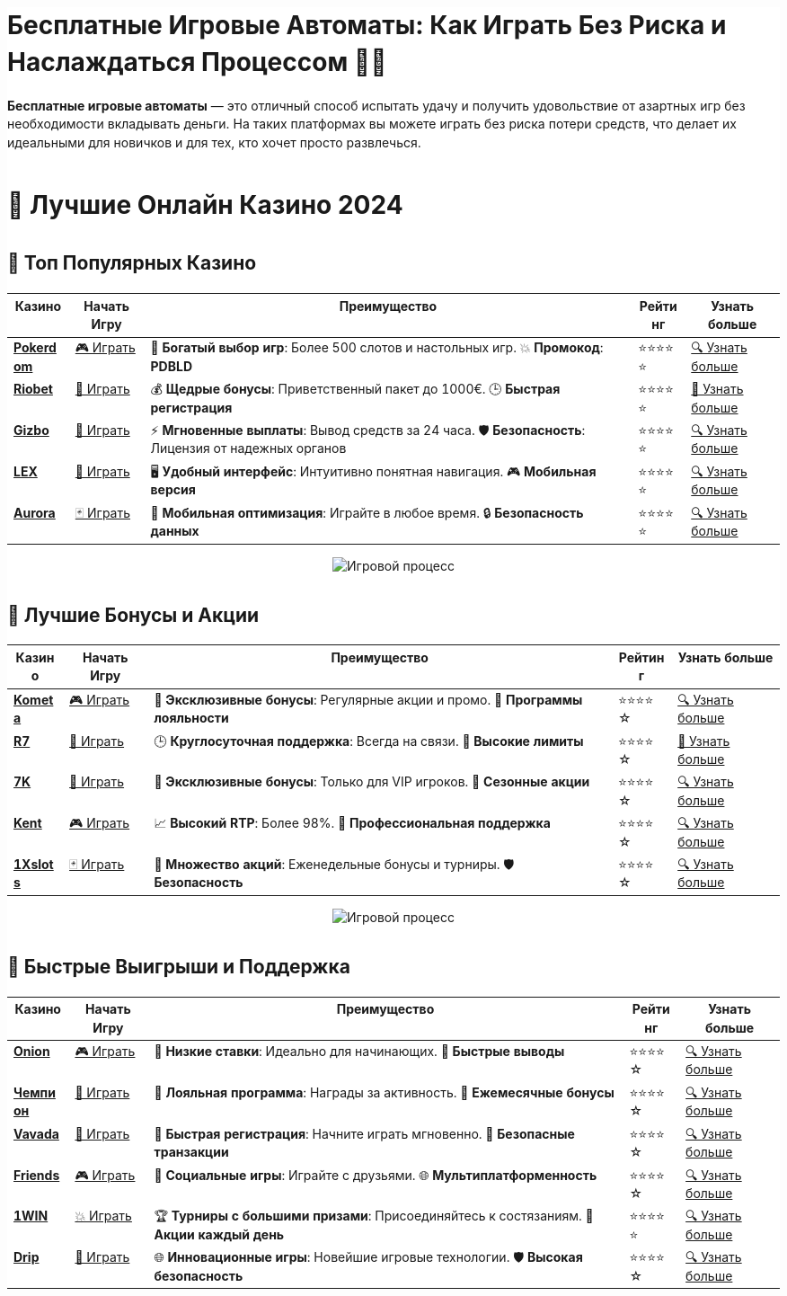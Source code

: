 # Бесплатные Игровые Автоматы: Как Играть Без Риска и Наслаждаться Процессом 🎰💸

**Бесплатные игровые автоматы** — это отличный способ испытать удачу и получить удовольствие от азартных игр без необходимости вкладывать деньги. На таких платформах вы можете играть без риска потери средств, что делает их идеальными для новичков и для тех, кто хочет просто развлечься.

# 🎰 Лучшие Онлайн Казино 2024

## 🌟 Топ Популярных Казино

| **Казино** | **Начать Игру** | **Преимущество** | **Рейтинг** | **Узнать больше** |
|------------|-----------------|-------------------|-------------|-------------------|
| [**Pokerdom**](https://brandplay.link/4k77v2yx) | [🎮 Играть](https://brandplay.link/4k77v2yx) | 🎉 **Богатый выбор игр**: Более 500 слотов и настольных игр. 💥 **Промокод**: **PDBLD** | ⭐⭐⭐⭐⭐ | [🔍 Узнать больше](https://brandplay.link/4k77v2yx) |
| [**Riobet**](https://brandplay.link/7xBLTPyj) | [💎 Играть](https://brandplay.link/7xBLTPyj) | 💰 **Щедрые бонусы**: Приветственный пакет до 1000€. 🕒 **Быстрая регистрация** | ⭐⭐⭐⭐⭐ | [🔎 Узнать больше](https://brandplay.link/7xBLTPyj) |
| [**Gizbo**](https://brandplay.link/bprXw4YV) | [🎲 Играть](https://brandplay.link/bprXw4YV) | ⚡ **Мгновенные выплаты**: Вывод средств за 24 часа. 🛡️ **Безопасность**: Лицензия от надежных органов | ⭐⭐⭐⭐⭐ | [🔍 Узнать больше](https://brandplay.link/bprXw4YV) |
| [**LEX**](https://brandplay.link/zW4hdDFV) | [🎲 Играть](https://brandplay.link/zW4hdDFV) | 🖥️ **Удобный интерфейс**: Интуитивно понятная навигация. 🎮 **Мобильная версия** | ⭐⭐⭐⭐⭐ | [🔍 Узнать больше](https://brandplay.link/zW4hdDFV) |
| [**Aurora**](https://10trafic-stat2.com/click/668546556bcc6313411604bd/6766/13032/subaccount) | [🃏 Играть](https://10trafic-stat2.com/click/668546556bcc6313411604bd/6766/13032/subaccount) | 📱 **Мобильная оптимизация**: Играйте в любое время. 🔒 **Безопасность данных** | ⭐⭐⭐⭐⭐ | [🔍 Узнать больше](https://10trafic-stat2.com/click/668546556bcc6313411604bd/6766/13032/subaccount) |

<div align="center">
    <img src="https://i.pinimg.com/originals/87/9e/b9/879eb9354dd0699582408b68f2e253b2.gif" alt="Игровой процесс" width="70%">
</div>

## 💎 Лучшие Бонусы и Акции

| **Казино** | **Начать Игру** | **Преимущество** | **Рейтинг** | **Узнать больше** |
|------------|-----------------|-------------------|-------------|-------------------|
| [**Kometa**](https://brandplay.link/8ZymQJV8) | [🎮 Играть](https://brandplay.link/8ZymQJV8) | 🎁 **Эксклюзивные бонусы**: Регулярные акции и промо. 🔄 **Программы лояльности** | ⭐⭐⭐⭐☆ | [🔍 Узнать больше](https://brandplay.link/8ZymQJV8) |
| [**R7**](https://brandplay.link/bMd3Yjsw) | [🎰 Играть](https://brandplay.link/bMd3Yjsw) | 🕒 **Круглосуточная поддержка**: Всегда на связи. 💸 **Высокие лимиты** | ⭐⭐⭐⭐☆ | [🔎 Узнать больше](https://brandplay.link/bMd3Yjsw) |
| [**7K**](https://brandplay.link/BvQyFShp) | [🎲 Играть](https://brandplay.link/BvQyFShp) | 🌟 **Эксклюзивные бонусы**: Только для VIP игроков. 🎉 **Сезонные акции** | ⭐⭐⭐⭐☆ | [🔍 Узнать больше](https://brandplay.link/BvQyFShp) |
| [**Kent**](https://brandplay.link/Fv2WP3js) | [🎮 Играть](https://brandplay.link/Fv2WP3js) | 📈 **Высокий RTP**: Более 98%. 💼 **Профессиональная поддержка** | ⭐⭐⭐⭐☆ | [🔍 Узнать больше](https://brandplay.link/Fv2WP3js) |
| [**1Xslots**](https://brandplay.link/hSB1khtr) | [🃏 Играть](https://brandplay.link/hSB1khtr) | 🎉 **Множество акций**: Еженедельные бонусы и турниры. 🛡️ **Безопасность** | ⭐⭐⭐⭐☆ | [🔍 Узнать больше](https://brandplay.link/hSB1khtr) |

<div align="center">
    <img src="https://i.pinimg.com/originals/87/9e/b9/879eb9354dd0699582408b68f2e253b2.gif" alt="Игровой процесс" width="70%">
</div>

## 🚀 Быстрые Выигрыши и Поддержка

| **Казино** | **Начать Игру** | **Преимущество** | **Рейтинг** | **Узнать больше** |
|------------|-----------------|-------------------|-------------|-------------------|
| [**Onion**](https://brandplay.link/zBGRVpQ9) | [🎮 Играть](https://brandplay.link/zBGRVpQ9) | 🤑 **Низкие ставки**: Идеально для начинающих. 🔄 **Быстрые выводы** | ⭐⭐⭐⭐☆ | [🔍 Узнать больше](https://brandplay.link/zBGRVpQ9) |
| [**Чемпион**](https://temon-gter.cfd/go/lRq?p80412p304504pcc44t17455) | [🎰 Играть](https://temon-gter.cfd/go/lRq?p80412p304504pcc44t17455) | 🏅 **Лояльная программа**: Награды за активность. 🎁 **Ежемесячные бонусы** | ⭐⭐⭐⭐☆ | [🔍 Узнать больше](https://temon-gter.cfd/go/lRq?p80412p304504pcc44t17455) |
| [**Vavada**](https://vavadapartner.pro/?promo=ea5c9275-6854-4505-94fc-95ab18221945-linkb2) | [🎲 Играть](https://vavadapartner.pro/?promo=ea5c9275-6854-4505-94fc-95ab18221945-linkb2) | 🚀 **Быстрая регистрация**: Начните играть мгновенно. 🔐 **Безопасные транзакции** | ⭐⭐⭐⭐☆ | [🔍 Узнать больше](https://vavadapartner.pro/?promo=ea5c9275-6854-4505-94fc-95ab18221945-linkb2) |
| [**Friends**](https://gofriends.kim/linkb2) | [🎮 Играть](https://gofriends.kim/linkb2) | 🤝 **Социальные игры**: Играйте с друзьями. 🌐 **Мультиплатформенность** | ⭐⭐⭐⭐☆ | [🔍 Узнать больше](https://gofriends.kim/linkb2) |
| [**1WIN**](https://brandplay.link/smXVpBbG) | [💥 Играть](https://brandplay.link/smXVpBbG) | 🏆 **Турниры с большими призами**: Присоединяйтесь к состязаниям. 🎯 **Акции каждый день** | ⭐⭐⭐⭐⭐ | [🔍 Узнать больше](https://brandplay.link/smXVpBbG) |
| [**Drip**](https://drp-ircp01.com/c07e6a3db) | [🎰 Играть](https://drp-ircp01.com/c07e6a3db) | 🌐 **Инновационные игры**: Новейшие игровые технологии. 🛡️ **Высокая безопасность** | ⭐⭐⭐⭐☆ | [🔍 Узнать больше](https://drp-ircp01.com/c07e6a3db) |
